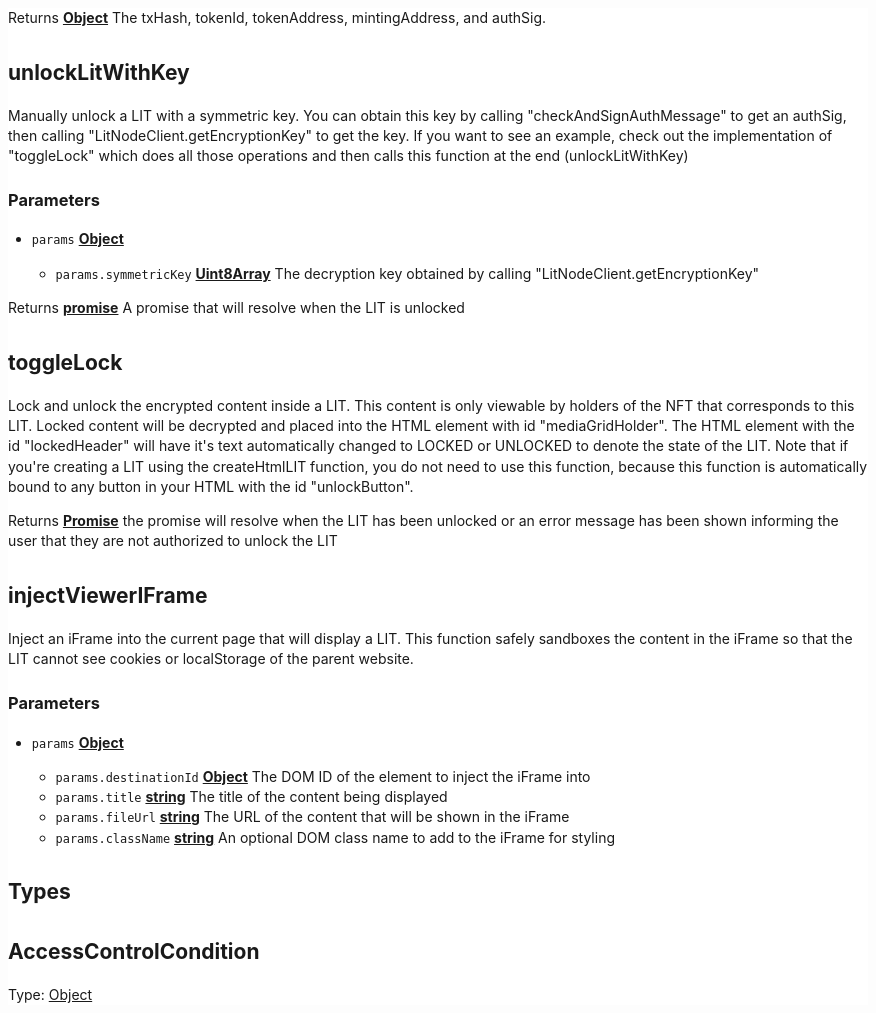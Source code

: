 Returns **[Object][118]** The txHash, tokenId, tokenAddress, mintingAddress, and authSig.

## unlockLitWithKey

Manually unlock a LIT with a symmetric key.  You can obtain this key by calling "checkAndSignAuthMessage" to get an authSig, then calling "LitNodeClient.getEncryptionKey" to get the key.  If you want to see an example, check out the implementation of "toggleLock" which does all those operations and then calls this function at the end (unlockLitWithKey)

### Parameters

*   `params` **[Object][118]** 

    *   `params.symmetricKey` **[Uint8Array][129]** The decryption key obtained by calling "LitNodeClient.getEncryptionKey"

Returns **[promise][130]** A promise that will resolve when the LIT is unlocked

## toggleLock

Lock and unlock the encrypted content inside a LIT.  This content is only viewable by holders of the NFT that corresponds to this LIT.  Locked content will be decrypted and placed into the HTML element with id "mediaGridHolder".  The HTML element with the id "lockedHeader" will have it's text automatically changed to LOCKED or UNLOCKED to denote the state of the LIT.  Note that if you're creating a LIT using the createHtmlLIT function, you do not need to use this function, because this function is automatically bound to any button in your HTML with the id "unlockButton".

Returns **[Promise][130]** the promise will resolve when the LIT has been unlocked or an error message has been shown informing the user that they are not authorized to unlock the LIT

## injectViewerIFrame

Inject an iFrame into the current page that will display a LIT.  This function safely sandboxes the content in the iFrame so that the LIT cannot see cookies or localStorage of the parent website.

### Parameters

*   `params` **[Object][118]** 

    *   `params.destinationId` **[Object][118]** The DOM ID of the element to inject the iFrame into
    *   `params.title` **[string][121]** The title of the content being displayed
    *   `params.fileUrl` **[string][121]** The URL of the content that will be shown in the iFrame
    *   `params.className` **[string][121]** An optional DOM class name to add to the iFrame for styling

## Types



## AccessControlCondition

Type: [Object][118]


[1]: #welcome
[2]: #litnodeclient
[3]: #parameters
[4]: #executejs
[5]: #parameters-1
[6]: #getsignedchaindatatoken
[7]: #parameters-2
[8]: #getsignedtoken
[9]: #parameters-3
[10]: #savesigningcondition
[11]: #parameters-4
[12]: #getencryptionkey
[13]: #parameters-5
[14]: #saveencryptionkey
[15]: #parameters-6
[16]: #signwithecdsa
[17]: #parameters-7
[18]: #validate_and_sign_ecdsa
[19]: #parameters-8
[20]: #connect
[21]: #static-content---encryption-and-decryption-utilities
[22]: #encryptstring
[23]: #parameters-9
[24]: #decryptstring
[25]: #parameters-10
[26]: #encryptfile
[27]: #parameters-11
[28]: #decryptfile
[29]: #parameters-12
[30]: #zipandencryptstring
[31]: #parameters-13
[32]: #zipandencryptfiles
[33]: #parameters-14
[34]: #encryptfileandzipwithmetadata
[35]: #parameters-15
[36]: #decryptzipfilewithmetadata
[37]: #parameters-16
[38]: #encryptzip
[39]: #parameters-17
[40]: #decryptzip
[41]: #parameters-18
[42]: #decryptwithsymmetrickey
[43]: #parameters-19
[44]: #encryptwithsymmetrickey
[45]: #parameters-20
[46]: #dynamic-content---loading-content-from-a-server
[47]: #verifyjwt
[48]: #parameters-21
[49]: #authentication-signature-utilities
[50]: #checkandsignauthmessage
[51]: #parameters-22
[52]: #signandsaveauthmessage
[53]: #parameters-23
[54]: #disconnectweb3
[55]: #other-utilities
[56]: #filetodataurl
[57]: #parameters-24
[58]: #humanizeaccesscontrolconditions
[59]: #parameters-25
[60]: #hashunifiedaccesscontrolconditions
[61]: #parameters-26
[62]: #html-nft-utilities
[63]: #findlits
[64]: #parameters-27
[65]: #sendlit
[66]: #parameters-28
[67]: #createhtmllit
[68]: #parameters-29
[69]: #mintlit
[70]: #parameters-30
[71]: #unlocklitwithkey
[72]: #parameters-31
[73]: #togglelock
[74]: #injectvieweriframe
[75]: #parameters-32
[76]: #types
[77]: #accesscontrolcondition
[78]: #properties
[79]: #evmcontractcondition
[80]: #properties-1
[81]: #solrpccondition
[82]: #properties-2
[83]: #cosmoscondition
[84]: #properties-3
[85]: #resourceid
[86]: #properties-4
[87]: #authsig
[88]: #properties-5
[89]: #chain-info
[90]: #litchain
[91]: #properties-6
[92]: #litevmchain
[93]: #properties-7
[94]: #litsvmchain
[95]: #properties-8
[96]: #misc
[97]: #litcosmoschain
[98]: #properties-9
[99]: #lit_chains
[100]: #lit_svm_chains
[101]: #lit_cosmos_chains
[102]: #all_lit_chains
[103]: #downloadfile
[104]: #parameters-33
[105]: #encryptwithpubkey
[106]: #parameters-34
[107]: #decryptwithprivkey
[108]: #parameters-35
[109]: #decimalplaces
[110]: #parameters-36
[111]: #lookupnameserviceaddress
[112]: #parameters-37
[113]: #metadataforfile
[114]: #parameters-38
[115]: #callrequest
[116]: #properties-10
[117]: https://developer.litprotocol.com/docs/SDK/intro
[118]: https://developer.mozilla.org/docs/Web/JavaScript/Reference/Global_Objects/Object
[119]: https://developer.mozilla.org/docs/Web/JavaScript/Reference/Global_Objects/Boolean
[120]: https://developer.mozilla.org/docs/Web/JavaScript/Reference/Global_Objects/Number
[121]: https://developer.mozilla.org/docs/Web/JavaScript/Reference/Global_Objects/String
[122]: #authsig
[123]: https://developer.mozilla.org/docs/Web/JavaScript/Reference/Global_Objects/Array
[124]: #callrequest
[125]: #accesscontrolcondition
[126]: #evmcontractcondition
[127]: #solrpccondition
[128]: #resourceid
[129]: https://developer.mozilla.org/docs/Web/JavaScript/Reference/Global_Objects/Uint8Array
[130]: https://developer.mozilla.org/docs/Web/JavaScript/Reference/Global_Objects/Promise
[131]: https://developer.mozilla.org/docs/Web/API/Blob
[132]: #litnodeclient
[133]: https://developer.litprotocol.com/docs/supportedChains
[134]: https://developer.mozilla.org/docs/Web/JavaScript/Reference/Global_Objects/ArrayBuffer
[135]: https://docs.solana.com/developing/clients/jsonrpc-api
[136]: #litevmchain
[137]: #litsvmchain
[138]: #litcosmoschain
[139]: #litchain